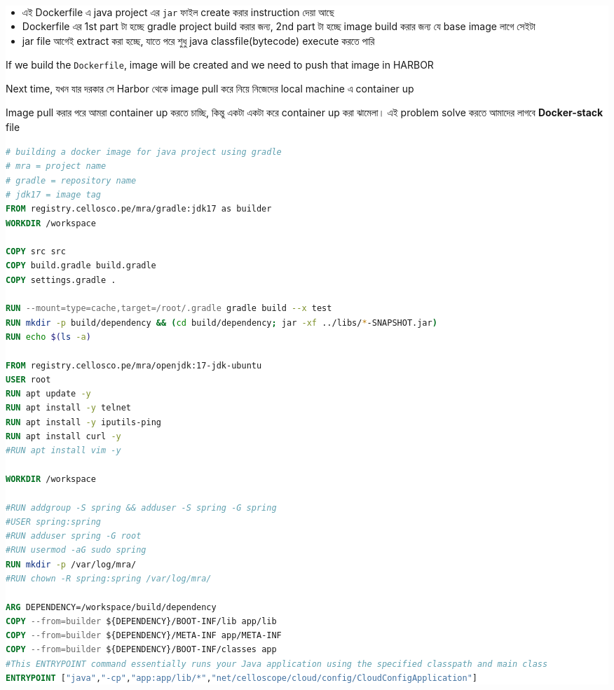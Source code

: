 - এই Dockerfile এ java project এর `jar` ফাইল create করার instruction দেয়া আছে
- Dockerfile এর 1st part টা হচ্ছে gradle project build করার জন্য, 2nd part টা হচ্ছে image build করার জন্য যে base image লাগে সেইটা 
- jar file আগেই extract করা হচ্ছে, যাতে পরে শুধু java classfile(bytecode) execute করতে পারি  


If we build the `Dockerfile`, image will be created and we need to push that image in HARBOR

Next time, যখন যার দরকার সে Harbor থেকে image pull করে নিয়ে নিজেদের local machine এ container up 

Image pull করার পরে আমরা container up করতে চাচ্ছি, কিন্তু একটা একটা করে container up করা ঝামেলা। এই problem solve করতে আমাদের লাগবে **Docker-stack** file


```Dockerfile
# building a docker image for java project using gradle
# mra = project name
# gradle = repository name
# jdk17 = image tag
FROM registry.cellosco.pe/mra/gradle:jdk17 as builder
WORKDIR /workspace

COPY src src
COPY build.gradle build.gradle
COPY settings.gradle .

RUN --mount=type=cache,target=/root/.gradle gradle build --x test
RUN mkdir -p build/dependency && (cd build/dependency; jar -xf ../libs/*-SNAPSHOT.jar)
RUN echo $(ls -a)

FROM registry.cellosco.pe/mra/openjdk:17-jdk-ubuntu
USER root
RUN apt update -y
RUN apt install -y telnet
RUN apt install -y iputils-ping
RUN apt install curl -y
#RUN apt install vim -y

WORKDIR /workspace

#RUN addgroup -S spring && adduser -S spring -G spring
#USER spring:spring
#RUN adduser spring -G root
#RUN usermod -aG sudo spring
RUN mkdir -p /var/log/mra/
#RUN chown -R spring:spring /var/log/mra/

ARG DEPENDENCY=/workspace/build/dependency
COPY --from=builder ${DEPENDENCY}/BOOT-INF/lib app/lib
COPY --from=builder ${DEPENDENCY}/META-INF app/META-INF
COPY --from=builder ${DEPENDENCY}/BOOT-INF/classes app
#This ENTRYPOINT command essentially runs your Java application using the specified classpath and main class
ENTRYPOINT ["java","-cp","app:app/lib/*","net/celloscope/cloud/config/CloudConfigApplication"]
```
